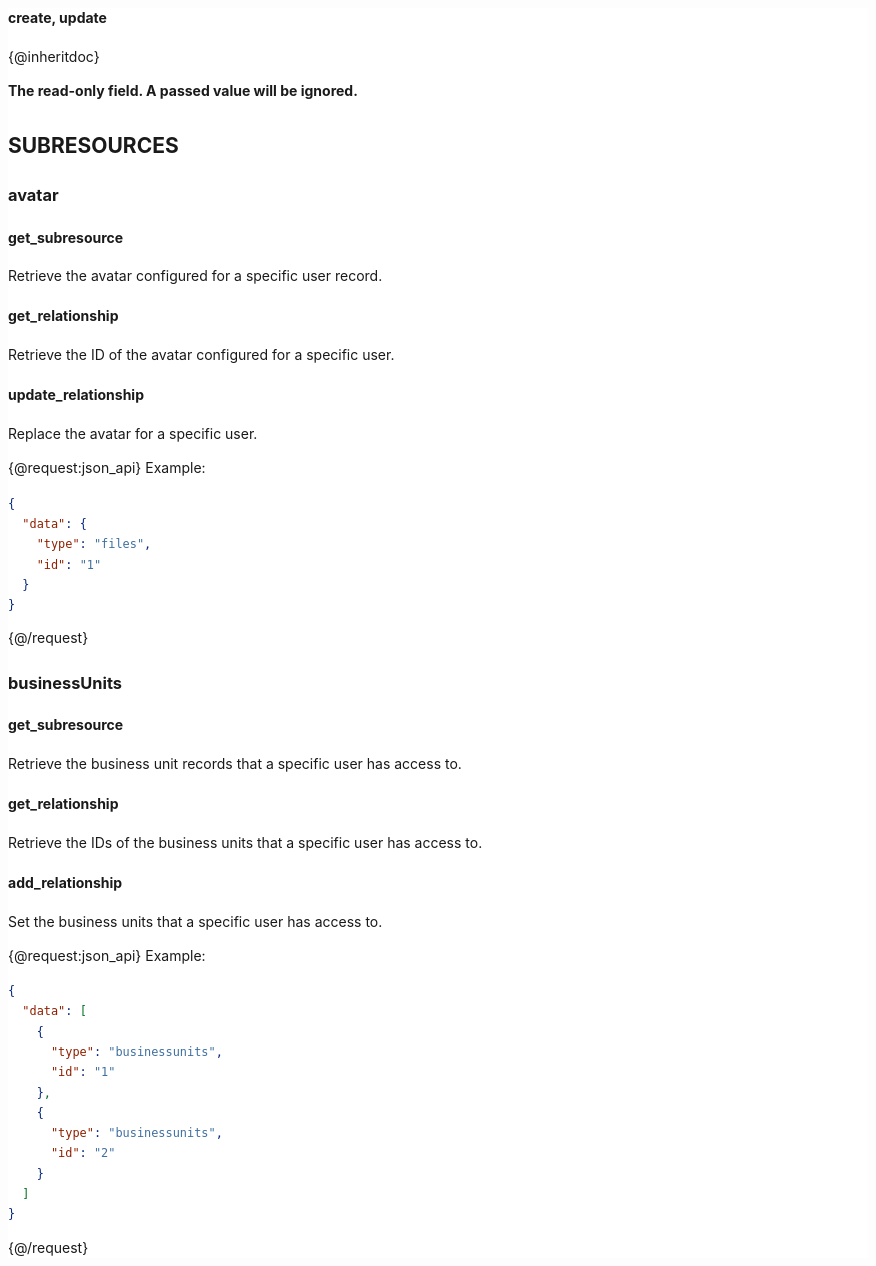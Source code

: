 #### create, update

{@inheritdoc}

**The read-only field. A passed value will be ignored.**

## SUBRESOURCES

### avatar

#### get_subresource

Retrieve the avatar configured for a specific user record.

#### get_relationship

Retrieve the ID of the avatar configured for a specific user.

#### update_relationship

Replace the avatar for a specific user.

{@request:json_api}
Example:

```JSON
{
  "data": {
    "type": "files",
    "id": "1"
  }
}
```
{@/request}

### businessUnits

#### get_subresource

Retrieve the business unit records that a specific user has access to.

#### get_relationship

Retrieve the IDs of the business units that a specific user has access to.

#### add_relationship

Set the business units that a specific user has access to.

{@request:json_api}
Example:

```JSON
{
  "data": [
    {
      "type": "businessunits",
      "id": "1"
    },
    {
      "type": "businessunits",
      "id": "2"
    }
  ]
}
```
{@/request}
